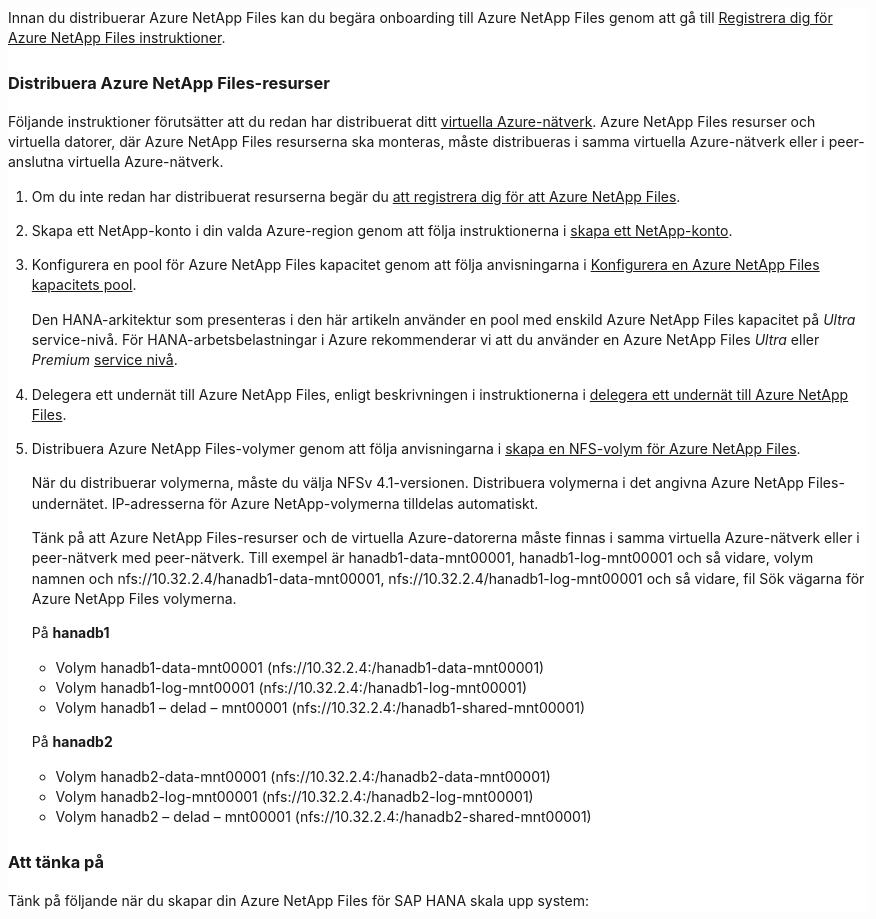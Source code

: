 Innan du distribuerar Azure NetApp Files kan du begära onboarding till Azure NetApp Files genom att gå till [Registrera dig för Azure NetApp Files instruktioner](../../../azure-netapp-files/azure-netapp-files-register.md).

### <a name="deploy-azure-netapp-files-resources"></a>Distribuera Azure NetApp Files-resurser

Följande instruktioner förutsätter att du redan har distribuerat ditt [virtuella Azure-nätverk](../../../virtual-network/virtual-networks-overview.md). Azure NetApp Files resurser och virtuella datorer, där Azure NetApp Files resurserna ska monteras, måste distribueras i samma virtuella Azure-nätverk eller i peer-anslutna virtuella Azure-nätverk.

1. Om du inte redan har distribuerat resurserna begär du [att registrera dig för att Azure NetApp Files](../../../azure-netapp-files/azure-netapp-files-register.md).

2. Skapa ett NetApp-konto i din valda Azure-region genom att följa instruktionerna i [skapa ett NetApp-konto](../../../azure-netapp-files/azure-netapp-files-create-netapp-account.md).

3.  Konfigurera en pool för Azure NetApp Files kapacitet genom att följa anvisningarna i [Konfigurera en Azure NetApp Files kapacitets pool](../../../azure-netapp-files/azure-netapp-files-set-up-capacity-pool.md).

    Den HANA-arkitektur som presenteras i den här artikeln använder en pool med enskild Azure NetApp Files kapacitet på *Ultra* service-nivå. För HANA-arbetsbelastningar i Azure rekommenderar vi att du använder en Azure NetApp Files *Ultra* eller *Premium* [service nivå](../../../azure-netapp-files/azure-netapp-files-service-levels.md).

4.  Delegera ett undernät till Azure NetApp Files, enligt beskrivningen i instruktionerna i [delegera ett undernät till Azure NetApp Files](../../../azure-netapp-files/azure-netapp-files-delegate-subnet.md).

5.  Distribuera Azure NetApp Files-volymer genom att följa anvisningarna i [skapa en NFS-volym för Azure NetApp Files](../../../azure-netapp-files/azure-netapp-files-create-volumes.md).

    När du distribuerar volymerna, måste du välja NFSv 4.1-versionen. Distribuera volymerna i det angivna Azure NetApp Files-undernätet. IP-adresserna för Azure NetApp-volymerna tilldelas automatiskt.

    Tänk på att Azure NetApp Files-resurser och de virtuella Azure-datorerna måste finnas i samma virtuella Azure-nätverk eller i peer-nätverk med peer-nätverk. Till exempel är hanadb1-data-mnt00001, hanadb1-log-mnt00001 och så vidare, volym namnen och nfs://10.32.2.4/hanadb1-data-mnt00001, nfs://10.32.2.4/hanadb1-log-mnt00001 och så vidare, fil Sök vägarna för Azure NetApp Files volymerna.
    
    På **hanadb1**

    - Volym hanadb1-data-mnt00001 (nfs://10.32.2.4:/hanadb1-data-mnt00001) 
    - Volym hanadb1-log-mnt00001 (nfs://10.32.2.4:/hanadb1-log-mnt00001)
    - Volym hanadb1 – delad – mnt00001 (nfs://10.32.2.4:/hanadb1-shared-mnt00001)
    
    På **hanadb2**

    - Volym hanadb2-data-mnt00001 (nfs://10.32.2.4:/hanadb2-data-mnt00001)
    - Volym hanadb2-log-mnt00001 (nfs://10.32.2.4:/hanadb2-log-mnt00001)
    - Volym hanadb2 – delad – mnt00001 (nfs://10.32.2.4:/hanadb2-shared-mnt00001)

### <a name="important-considerations"></a>Att tänka på

Tänk på följande när du skapar din Azure NetApp Files för SAP HANA skala upp system:
